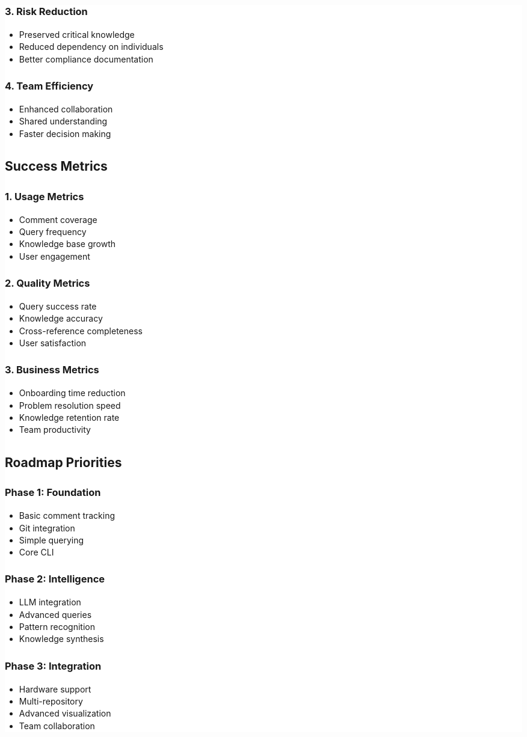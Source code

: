 ### 3. Risk Reduction
- Preserved critical knowledge
- Reduced dependency on individuals
- Better compliance documentation

### 4. Team Efficiency
- Enhanced collaboration
- Shared understanding
- Faster decision making

## Success Metrics

### 1. Usage Metrics
- Comment coverage
- Query frequency
- Knowledge base growth
- User engagement

### 2. Quality Metrics
- Query success rate
- Knowledge accuracy
- Cross-reference completeness
- User satisfaction

### 3. Business Metrics
- Onboarding time reduction
- Problem resolution speed
- Knowledge retention rate
- Team productivity

## Roadmap Priorities

### Phase 1: Foundation
- Basic comment tracking
- Git integration
- Simple querying
- Core CLI

### Phase 2: Intelligence
- LLM integration
- Advanced queries
- Pattern recognition
- Knowledge synthesis

### Phase 3: Integration
- Hardware support
- Multi-repository
- Advanced visualization
- Team collaboration
